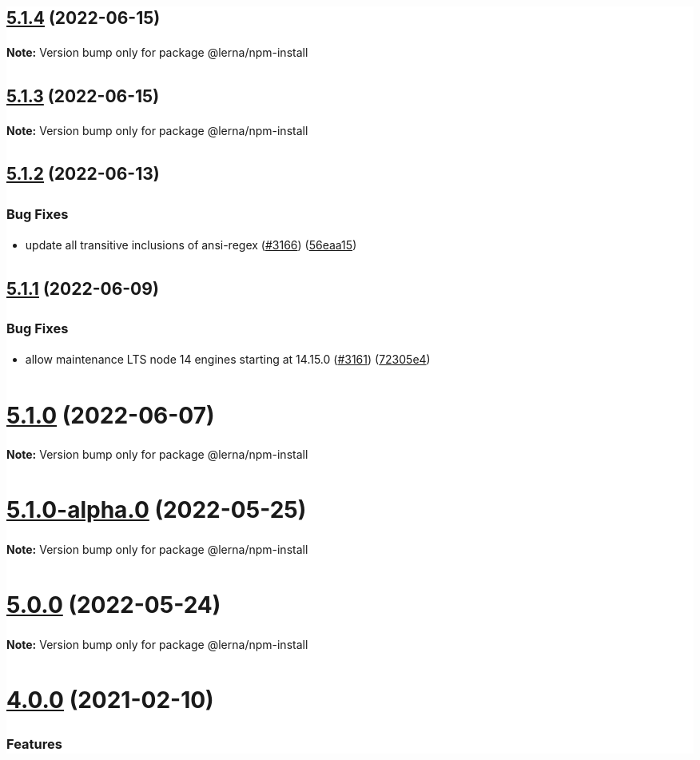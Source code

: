 ## [5.1.4](https://github.com/lerna/lerna/compare/v5.1.3...v5.1.4) (2022-06-15)

**Note:** Version bump only for package @lerna/npm-install

## [5.1.3](https://github.com/lerna/lerna/compare/v5.1.2...v5.1.3) (2022-06-15)

**Note:** Version bump only for package @lerna/npm-install

## [5.1.2](https://github.com/lerna/lerna/compare/v5.1.1...v5.1.2) (2022-06-13)

### Bug Fixes

- update all transitive inclusions of ansi-regex ([#3166](https://github.com/lerna/lerna/issues/3166)) ([56eaa15](https://github.com/lerna/lerna/commit/56eaa153283be3b1e7d7793d3266fc51801fad8e))

## [5.1.1](https://github.com/lerna/lerna/compare/v5.1.0...v5.1.1) (2022-06-09)

### Bug Fixes

- allow maintenance LTS node 14 engines starting at 14.15.0 ([#3161](https://github.com/lerna/lerna/issues/3161)) ([72305e4](https://github.com/lerna/lerna/commit/72305e4dbab607a2d87ae4efa6ee577c93a9dda9))

# [5.1.0](https://github.com/lerna/lerna/compare/v5.0.0...v5.1.0) (2022-06-07)

**Note:** Version bump only for package @lerna/npm-install

# [5.1.0-alpha.0](https://github.com/lerna/lerna/compare/v4.0.0...v5.1.0-alpha.0) (2022-05-25)

**Note:** Version bump only for package @lerna/npm-install

# [5.0.0](https://github.com/lerna/lerna/compare/v4.0.0...v5.0.0) (2022-05-24)

**Note:** Version bump only for package @lerna/npm-install

# [4.0.0](https://github.com/lerna/lerna/compare/v3.22.1...v4.0.0) (2021-02-10)

### Features
